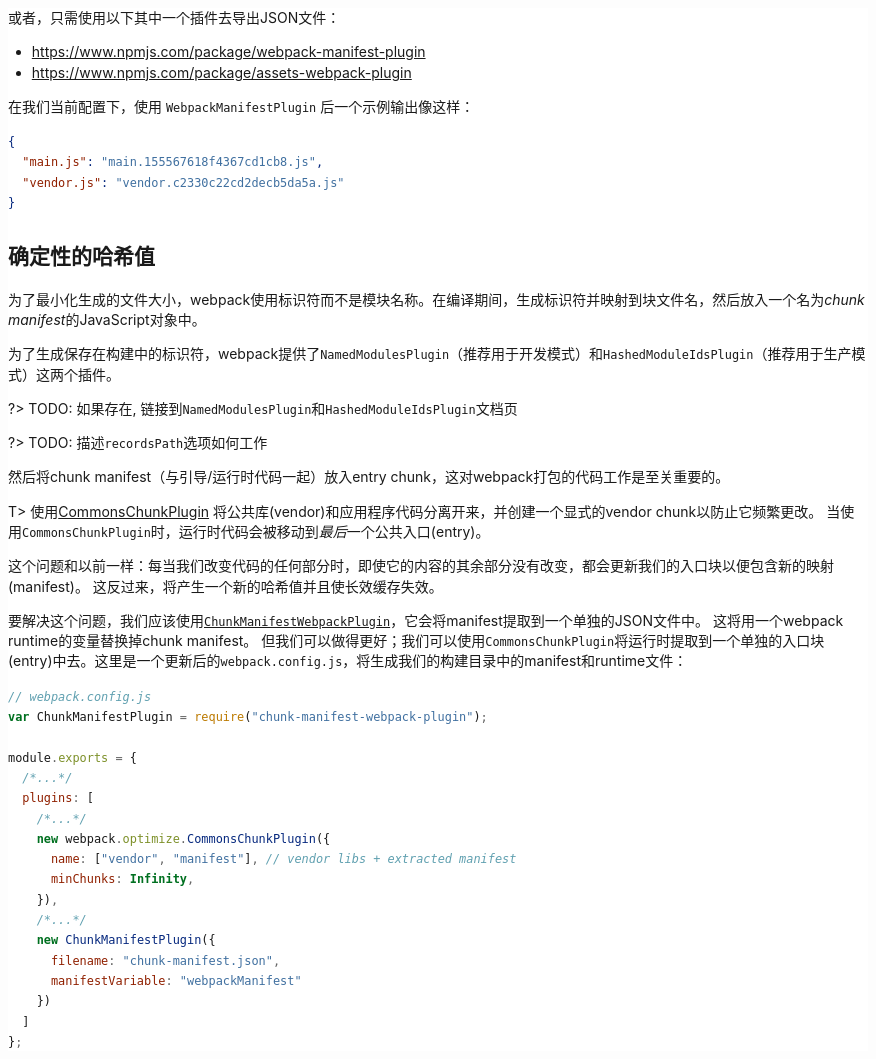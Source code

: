 
或者，只需使用以下其中一个插件去导出JSON文件：

* https://www.npmjs.com/package/webpack-manifest-plugin
* https://www.npmjs.com/package/assets-webpack-plugin

在我们当前配置下，使用 `WebpackManifestPlugin` 后一个示例输出像这样：

```json
{
  "main.js": "main.155567618f4367cd1cb8.js",
  "vendor.js": "vendor.c2330c22cd2decb5da5a.js"
}
```

## 确定性的哈希值

为了最小化生成的文件大小，webpack使用标识符而不是模块名称。在编译期间，生成标识符并映射到块文件名，然后放入一个名为*chunk manifest*的JavaScript对象中。

为了生成保存在构建中的标识符，webpack提供了`NamedModulesPlugin`（推荐用于开发模式）和`HashedModuleIdsPlugin`（推荐用于生产模式）这两个插件。

?> TODO: 如果存在, 链接到`NamedModulesPlugin`和`HashedModuleIdsPlugin`文档页

?> TODO: 描述`recordsPath`选项如何工作

然后将chunk manifest（与引导/运行时代码一起）放入entry chunk，这对webpack打包的代码工作是至关重要的。

T> 使用[CommonsChunkPlugin](/plugins/commons-chunk-plugin) 将公共库(vendor)和应用程序代码分离开来，并创建一个显式的vendor chunk以防止它频繁更改。 当使用`CommonsChunkPlugin`时，运行时代码会被移动到*最后*一个公共入口(entry)。

这个问题和以前一样：每当我们改变代码的任何部分时，即使它的内容的其余部分没有改变，都会更新我们的入口块以便包含新的映射(manifest)。 这反过来，将产生一个新的哈希值并且使长效缓存失效。

要解决这个问题，我们应该使用[`ChunkManifestWebpackPlugin`](https://github.com/diurnalist/chunk-manifest-webpack-plugin)，它会将manifest提取到一个单独的JSON文件中。 这将用一个webpack runtime的变量替换掉chunk manifest。 但我们可以做得更好；我们可以使用`CommonsChunkPlugin`将运行时提取到一个单独的入口块(entry)中去。这里是一个更新后的`webpack.config.js`，将生成我们的构建目录中的manifest和runtime文件：

```js
// webpack.config.js
var ChunkManifestPlugin = require("chunk-manifest-webpack-plugin");

module.exports = {
  /*...*/
  plugins: [
    /*...*/
    new webpack.optimize.CommonsChunkPlugin({
      name: ["vendor", "manifest"], // vendor libs + extracted manifest
      minChunks: Infinity,
    }),
    /*...*/
    new ChunkManifestPlugin({
      filename: "chunk-manifest.json",
      manifestVariable: "webpackManifest"
    })
  ]
};
```
